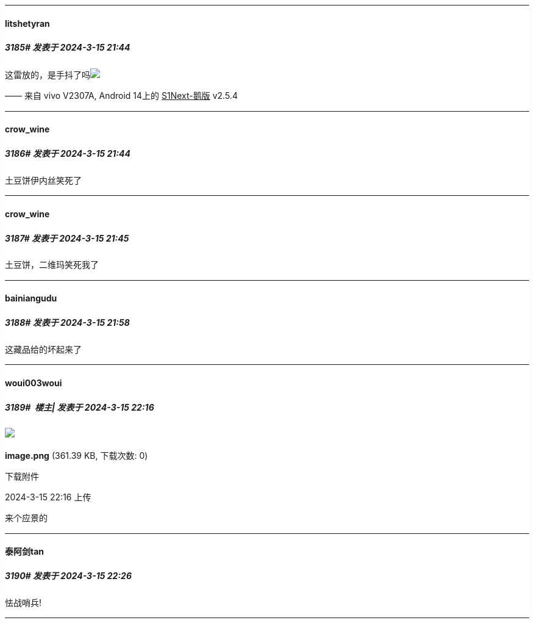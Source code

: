 
*****

####  litshetyran  
##### 3185#       发表于 2024-3-15 21:44

这雷放的，是手抖了吗<img src="https://static.saraba1st.com/image/smiley/face2017/001.png" referrerpolicy="no-referrer">

—— 来自 vivo V2307A, Android 14上的 [S1Next-鹅版](https://github.com/ykrank/S1-Next/releases) v2.5.4

*****

####  crow_wine  
##### 3186#       发表于 2024-3-15 21:44

土豆饼伊内丝笑死了

*****

####  crow_wine  
##### 3187#       发表于 2024-3-15 21:45

土豆饼，二维玛笑死我了


*****

####  bainiangudu  
##### 3188#       发表于 2024-3-15 21:58

这藏品给的坏起来了


*****

####  woui003woui  
##### 3189#         楼主| 发表于 2024-3-15 22:16

<img src="https://img.saraba1st.com/forum/202403/15/221612pegk5ezzksnkkv9u.png" referrerpolicy="no-referrer">

<strong>image.png</strong> (361.39 KB, 下载次数: 0)

下载附件

2024-3-15 22:16 上传

来个应景的


*****

####  泰阿剑tan  
##### 3190#       发表于 2024-3-15 22:26

怯战哨兵!

*****
